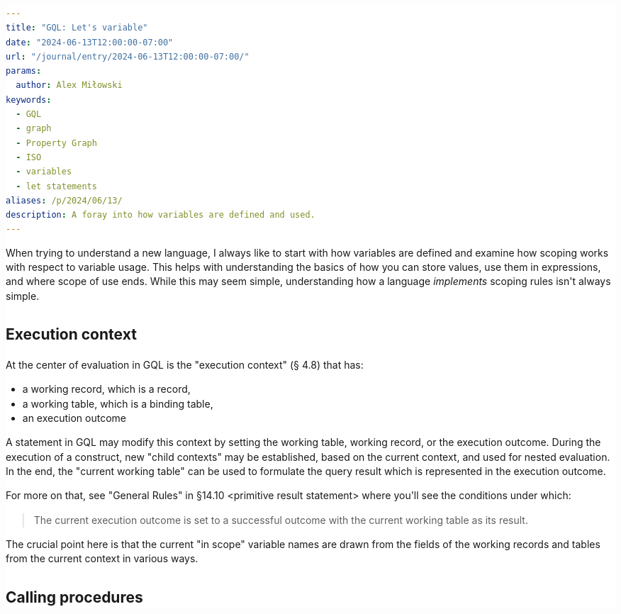 ```yaml
---
title: "GQL: Let's variable"
date: "2024-06-13T12:00:00-07:00"
url: "/journal/entry/2024-06-13T12:00:00-07:00/"
params:
  author: Alex Miłowski
keywords:
  - GQL
  - graph
  - Property Graph
  - ISO
  - variables
  - let statements
aliases: /p/2024/06/13/
description: A foray into how variables are defined and used.
---
```


When trying to understand a new language, I always like to start with how variables are defined
and examine how scoping works with respect to variable usage. This helps with 
understanding the basics of how you can store values, use them in expressions, and where scope of use ends.
While this may seem simple, understanding how a language *implements* scoping rules isn't always simple.

## Execution context

At the center of evaluation in GQL is the "execution context" (§ 4.8)
that has:

 * a working record, which is a record,
 * a working table, which is a binding table,
 * an execution outcome

A statement in GQL may modify this context by setting the working table, working record, or the
execution outcome. During the execution of a construct, new "child contexts" may be
established, based on the current context, and used for nested evaluation. In the end, 
the "current working table" can be used to formulate the query result which is represented in 
the execution outcome.

For more on that, see "General Rules" in §14.10 &lt;primitive result statement> where you'll see
the conditions under which:

> The current execution outcome is set to a successful outcome with the current working table as its result.

The crucial point here is that the current "in scope" variable names are drawn from the fields of the working records and tables from
the current context in various ways.

## Calling procedures
